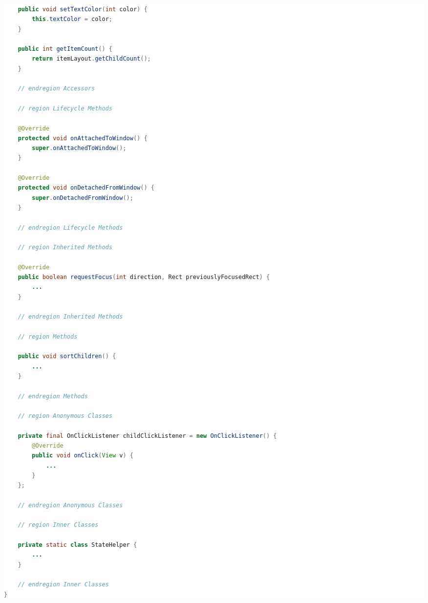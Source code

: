 ```java
	public void setTextColor(int color) {
		this.textColor = color;
	}
	
	public int getItemCount() {
		return itemLayout.getChildCount();
	}
	
	// endregion Accessors

	// region Lifecycle Methods

	@Override
	protected void onAttachedToWindow() {
		super.onAttachedToWindow();
	}

	@Override
	protected void onDetachedFromWindow() {
		super.onDetachedFromWindow();
	}

	// endregion Lifecycle Methods

	// region Inherited Methods

	@Override
	public boolean requestFocus(int direction, Rect previouslyFocusedRect) {
		...
	}

	// endregion Inherited Methods

	// region Methods

	public void sortChildren() {
		...
	}

	// endregion Methods

	// region Anonymous Classes

	private final OnClickListener childClickListener = new OnClickListener() {
		@Override
		public void onClick(View v) {
			...
		}
	};

	// endregion Anonymous Classes

	// region Inner Classes

	private static class StateHelper {
		...
	}

	// endregion Inner Classes
}
```
